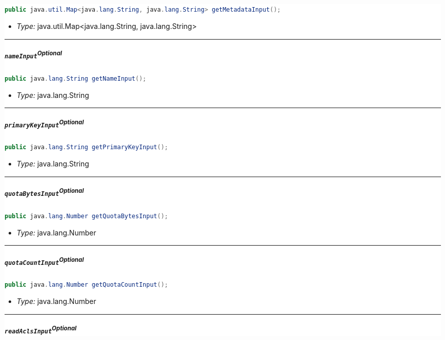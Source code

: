```java
public java.util.Map<java.lang.String, java.lang.String> getMetadataInput();
```

- *Type:* java.util.Map<java.lang.String, java.lang.String>

---

##### `nameInput`<sup>Optional</sup> <a name="nameInput" id="@cdktf/provider-opc.storageContainer.StorageContainer.property.nameInput"></a>

```java
public java.lang.String getNameInput();
```

- *Type:* java.lang.String

---

##### `primaryKeyInput`<sup>Optional</sup> <a name="primaryKeyInput" id="@cdktf/provider-opc.storageContainer.StorageContainer.property.primaryKeyInput"></a>

```java
public java.lang.String getPrimaryKeyInput();
```

- *Type:* java.lang.String

---

##### `quotaBytesInput`<sup>Optional</sup> <a name="quotaBytesInput" id="@cdktf/provider-opc.storageContainer.StorageContainer.property.quotaBytesInput"></a>

```java
public java.lang.Number getQuotaBytesInput();
```

- *Type:* java.lang.Number

---

##### `quotaCountInput`<sup>Optional</sup> <a name="quotaCountInput" id="@cdktf/provider-opc.storageContainer.StorageContainer.property.quotaCountInput"></a>

```java
public java.lang.Number getQuotaCountInput();
```

- *Type:* java.lang.Number

---

##### `readAclsInput`<sup>Optional</sup> <a name="readAclsInput" id="@cdktf/provider-opc.storageContainer.StorageContainer.property.readAclsInput"></a>
